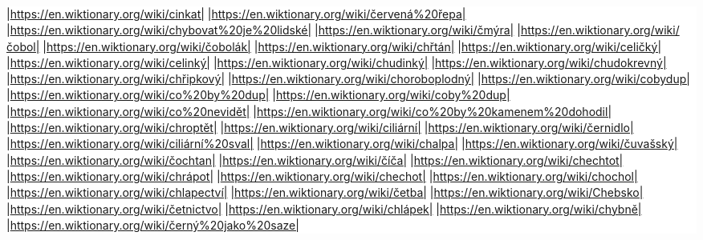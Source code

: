 |https://en.wiktionary.org/wiki/cinkat|
|https://en.wiktionary.org/wiki/červená%20řepa|
|https://en.wiktionary.org/wiki/chybovat%20je%20lidské|
|https://en.wiktionary.org/wiki/čmýra|
|https://en.wiktionary.org/wiki/čobol|
|https://en.wiktionary.org/wiki/čobolák|
|https://en.wiktionary.org/wiki/chřtán|
|https://en.wiktionary.org/wiki/celičký|
|https://en.wiktionary.org/wiki/celinký|
|https://en.wiktionary.org/wiki/chudinký|
|https://en.wiktionary.org/wiki/chudokrevný|
|https://en.wiktionary.org/wiki/chřipkový|
|https://en.wiktionary.org/wiki/choroboplodný|
|https://en.wiktionary.org/wiki/cobydup|
|https://en.wiktionary.org/wiki/co%20by%20dup|
|https://en.wiktionary.org/wiki/coby%20dup|
|https://en.wiktionary.org/wiki/co%20nevidět|
|https://en.wiktionary.org/wiki/co%20by%20kamenem%20dohodil|
|https://en.wiktionary.org/wiki/chroptět|
|https://en.wiktionary.org/wiki/ciliární|
|https://en.wiktionary.org/wiki/černidlo|
|https://en.wiktionary.org/wiki/ciliární%20sval|
|https://en.wiktionary.org/wiki/chalpa|
|https://en.wiktionary.org/wiki/čuvašský|
|https://en.wiktionary.org/wiki/čochtan|
|https://en.wiktionary.org/wiki/číča|
|https://en.wiktionary.org/wiki/chechtot|
|https://en.wiktionary.org/wiki/chrápot|
|https://en.wiktionary.org/wiki/chechot|
|https://en.wiktionary.org/wiki/chochol|
|https://en.wiktionary.org/wiki/chlapectví|
|https://en.wiktionary.org/wiki/četba|
|https://en.wiktionary.org/wiki/Chebsko|
|https://en.wiktionary.org/wiki/četnictvo|
|https://en.wiktionary.org/wiki/chlápek|
|https://en.wiktionary.org/wiki/chybně|
|https://en.wiktionary.org/wiki/černý%20jako%20saze|